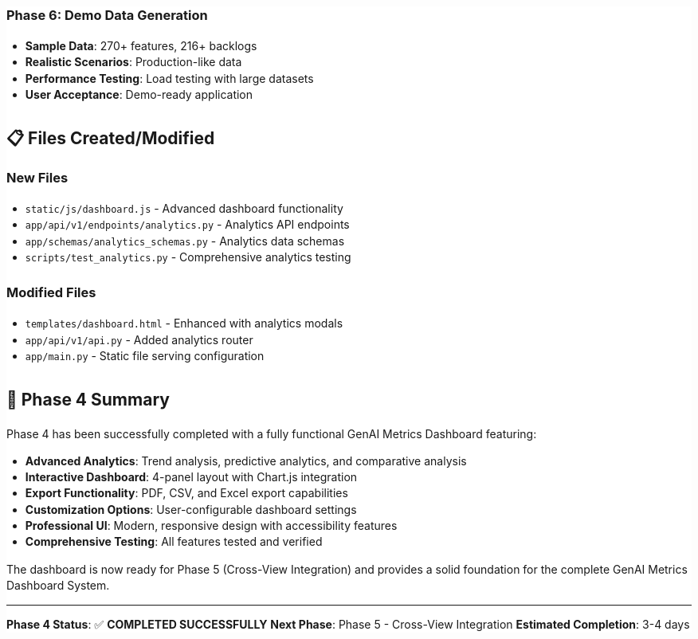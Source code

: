 ### Phase 6: Demo Data Generation
- **Sample Data**: 270+ features, 216+ backlogs
- **Realistic Scenarios**: Production-like data
- **Performance Testing**: Load testing with large datasets
- **User Acceptance**: Demo-ready application

## 📋 Files Created/Modified

### New Files
- `static/js/dashboard.js` - Advanced dashboard functionality
- `app/api/v1/endpoints/analytics.py` - Analytics API endpoints
- `app/schemas/analytics_schemas.py` - Analytics data schemas
- `scripts/test_analytics.py` - Comprehensive analytics testing

### Modified Files
- `templates/dashboard.html` - Enhanced with analytics modals
- `app/api/v1/api.py` - Added analytics router
- `app/main.py` - Static file serving configuration

## 🎉 Phase 4 Summary

Phase 4 has been successfully completed with a fully functional GenAI Metrics Dashboard featuring:

- **Advanced Analytics**: Trend analysis, predictive analytics, and comparative analysis
- **Interactive Dashboard**: 4-panel layout with Chart.js integration
- **Export Functionality**: PDF, CSV, and Excel export capabilities
- **Customization Options**: User-configurable dashboard settings
- **Professional UI**: Modern, responsive design with accessibility features
- **Comprehensive Testing**: All features tested and verified

The dashboard is now ready for Phase 5 (Cross-View Integration) and provides a solid foundation for the complete GenAI Metrics Dashboard System.

---

**Phase 4 Status**: ✅ **COMPLETED SUCCESSFULLY**
**Next Phase**: Phase 5 - Cross-View Integration
**Estimated Completion**: 3-4 days
